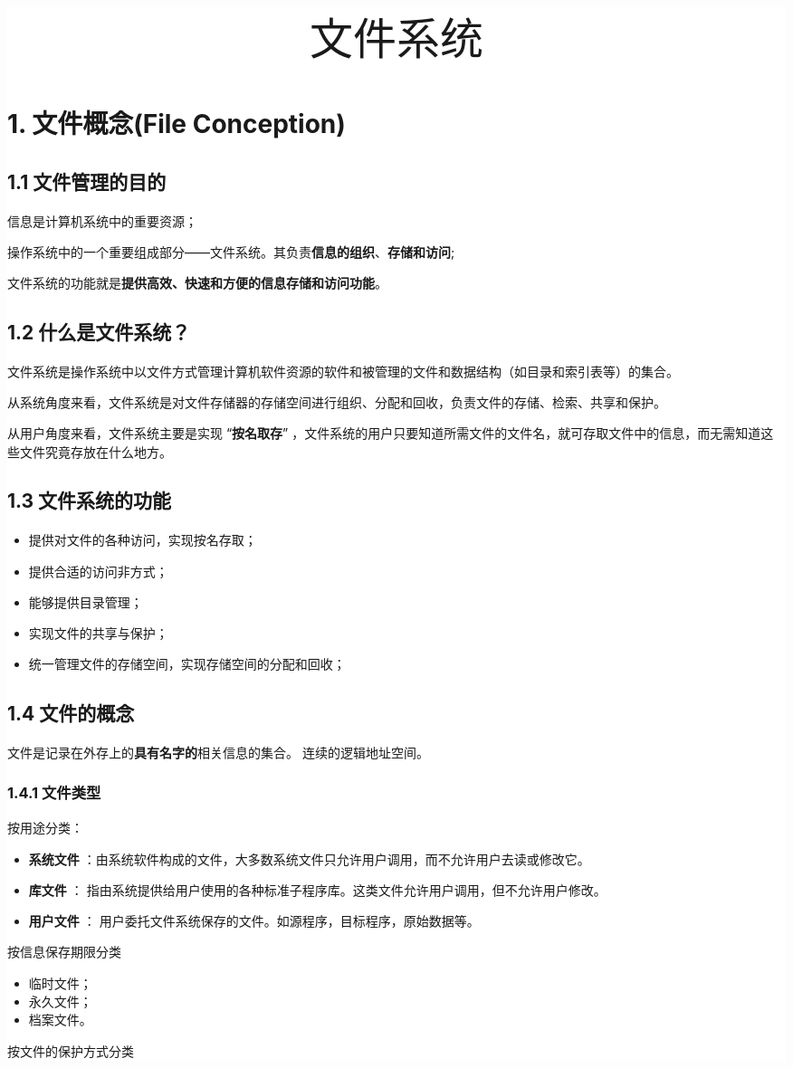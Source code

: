 <center>
    <font size="26"> 文件系统 </font>
</center>

# 1. 文件概念(File Conception)

## 1.1 文件管理的目的

信息是计算机系统中的重要资源；

操作系统中的一个重要组成部分——文件系统。其负责**信息的组织**、**存储和访问**;

文件系统的功能就是**提供高效、快速和方便的信息存储和访问功能**。

## 1.2 什么是文件系统？

文件系统是操作系统中以文件方式管理计算机软件资源的软件和被管理的文件和数据结构（如目录和索引表等）的集合。

从系统角度来看，文件系统是对文件存储器的存储空间进行组织、分配和回收，负责文件的存储、检索、共享和保护。

从用户角度来看，文件系统主要是实现 “**按名取存**” ，文件系统的用户只要知道所需文件的文件名，就可存取文件中的信息，而无需知道这些文件究竟存放在什么地方。

## 1.3 文件系统的功能

+ 提供对文件的各种访问，实现按名存取；

+ 提供合适的访问非方式；

+ 能够提供目录管理；

+ 实现文件的共享与保护；

+ 统一管理文件的存储空间，实现存储空间的分配和回收；

## 1.4 文件的概念

  文件是记录在外存上的**具有名字的**相关信息的集合。
  连续的逻辑地址空间。

### 1.4.1 文件类型

按用途分类：

- **系统文件** ：由系统软件构成的文件，大多数系统文件只允许用户调用，而不允许用户去读或修改它。

- **库文件** ： 指由系统提供给用户使用的各种标准子程序库。这类文件允许用户调用，但不允许用户修改。

- **用户文件** ： 用户委托文件系统保存的文件。如源程序，目标程序，原始数据等。  

按信息保存期限分类

- 临时文件；
- 永久文件；
- 档案文件。

按文件的保护方式分类
